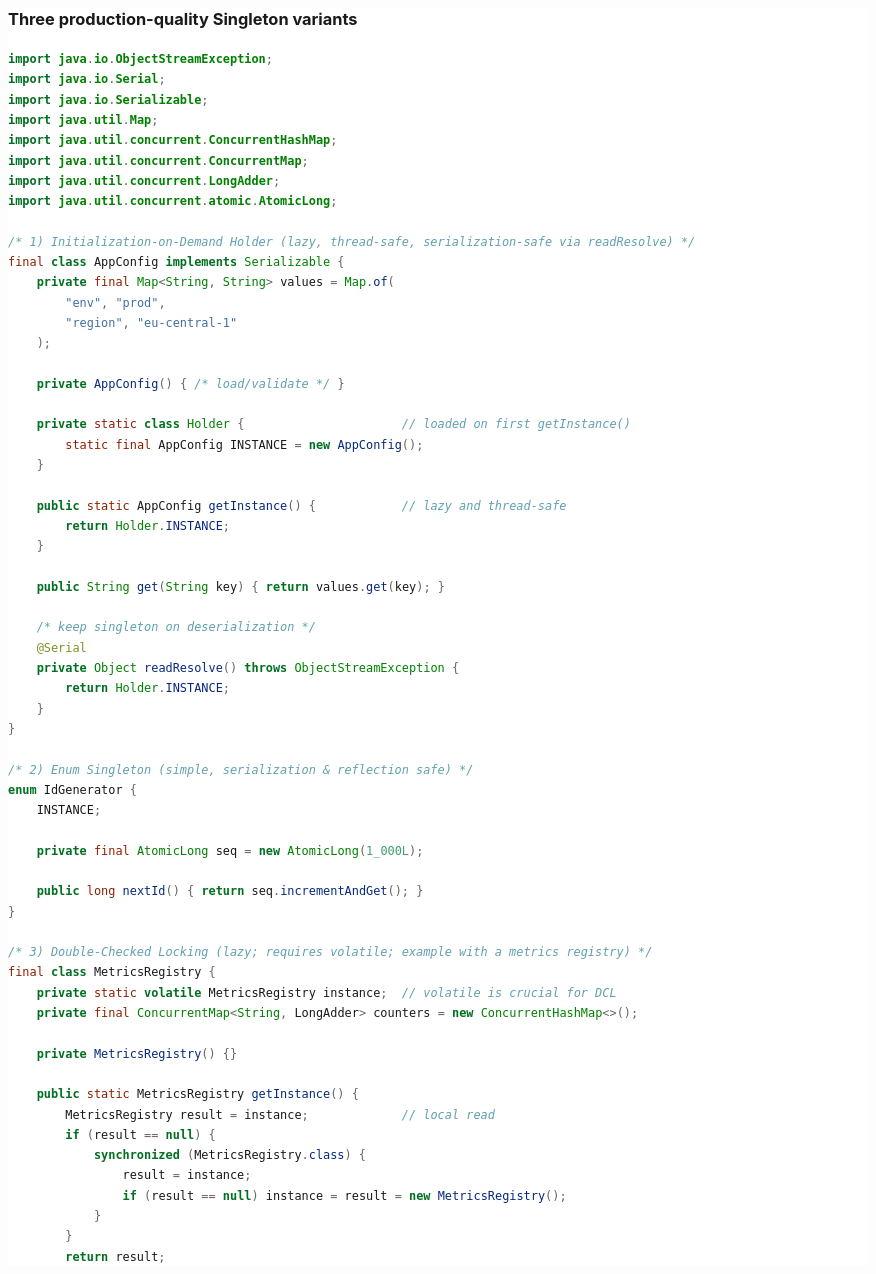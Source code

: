 ### Three production-quality Singleton variants

```java
import java.io.ObjectStreamException;
import java.io.Serial;
import java.io.Serializable;
import java.util.Map;
import java.util.concurrent.ConcurrentHashMap;
import java.util.concurrent.ConcurrentMap;
import java.util.concurrent.LongAdder;
import java.util.concurrent.atomic.AtomicLong;

/* 1) Initialization-on-Demand Holder (lazy, thread-safe, serialization-safe via readResolve) */
final class AppConfig implements Serializable {
    private final Map<String, String> values = Map.of(
        "env", "prod",
        "region", "eu-central-1"
    );

    private AppConfig() { /* load/validate */ }

    private static class Holder {                      // loaded on first getInstance()
        static final AppConfig INSTANCE = new AppConfig();
    }

    public static AppConfig getInstance() {            // lazy and thread-safe
        return Holder.INSTANCE;
    }

    public String get(String key) { return values.get(key); }

    /* keep singleton on deserialization */
    @Serial
    private Object readResolve() throws ObjectStreamException {
        return Holder.INSTANCE;
    }
}

/* 2) Enum Singleton (simple, serialization & reflection safe) */
enum IdGenerator {
    INSTANCE;

    private final AtomicLong seq = new AtomicLong(1_000L);

    public long nextId() { return seq.incrementAndGet(); }
}

/* 3) Double-Checked Locking (lazy; requires volatile; example with a metrics registry) */
final class MetricsRegistry {
    private static volatile MetricsRegistry instance;  // volatile is crucial for DCL
    private final ConcurrentMap<String, LongAdder> counters = new ConcurrentHashMap<>();

    private MetricsRegistry() {}

    public static MetricsRegistry getInstance() {
        MetricsRegistry result = instance;             // local read
        if (result == null) {
            synchronized (MetricsRegistry.class) {
                result = instance;
                if (result == null) instance = result = new MetricsRegistry();
            }
        }
        return result;
```